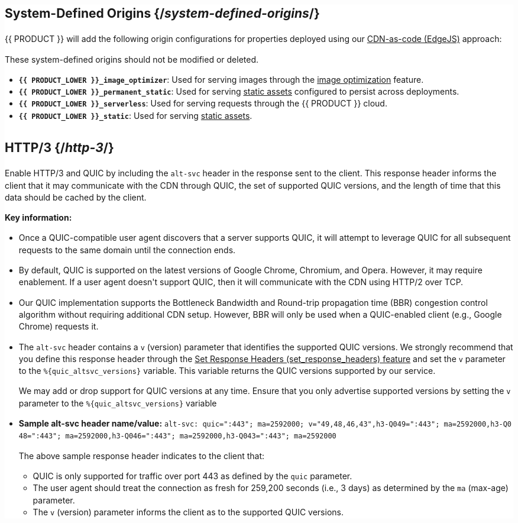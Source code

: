 ## System-Defined Origins {/*system-defined-origins*/}

{{ PRODUCT }} will add the following origin configurations for properties deployed using our [CDN-as-code (EdgeJS)](/guides/performance/cdn_as_code) approach:

<Callout type="important">

  These system-defined origins should not be modified or deleted.

</Callout>

- **`{{ PRODUCT_LOWER }}_image_optimizer`**: Used for serving images through the [image optimization](/guides/performance/image_optimization) feature.
- **`{{ PRODUCT_LOWER }}_permanent_static`**: Used for serving [static assets](/guides/performance/cdn_as_code/edgio_config#staticassets) configured to persist across deployments.
- **`{{ PRODUCT_LOWER }}_serverless`**: Used for serving requests through the {{ PRODUCT }} cloud.
- **`{{ PRODUCT_LOWER }}_static`**: Used for serving [static assets](/guides/performance/cdn_as_code/edgio_config#staticassets).

## HTTP/3 {/*http-3*/}

Enable HTTP/3 and QUIC by including the `alt-svc` header in the response sent to the client. This response header informs the client that it may communicate with the CDN through QUIC, the set of supported QUIC versions, and the length of time that this data should be cached by the client.

**Key information:**

-   Once a QUIC-compatible user agent discovers that a server supports QUIC, it will attempt to leverage QUIC for all subsequent requests to the same domain until the connection ends. 
-   By default, QUIC is supported on the latest versions of Google Chrome, Chromium, and Opera. However, it may require enablement. If a user agent doesn't support QUIC, then it will communicate with the CDN using HTTP/2 over TCP.
-   Our QUIC implementation supports the Bottleneck Bandwidth and Round-trip propagation time (BBR) congestion control algorithm without requiring additional CDN setup. However, BBR will only be used when a QUIC-enabled client (e.g., Google Chrome) requests it. 
-   The `alt-svc` header contains a `v` (version) parameter that identifies the supported QUIC versions. We strongly recommend that you define this response header through the [Set Response Headers (set_response_headers) feature](/guides/performance/rules/features#set-response-headers) and set the `v` parameter to the `%{quic_altsvc_versions}` variable. This variable returns the QUIC versions supported by our service. 

    <Callout type="important">
    
      We may add or drop support for QUIC versions at any time. Ensure that you only advertise supported versions by setting the `v` parameter to the `%{quic_altsvc_versions}` variable

    </Callout>

-   **Sample alt-svc header name/value:**
    `alt-svc: quic=":443"; ma=2592000; v="49,48,46,43",h3-Q049=":443"; ma=2592000,h3-Q048=":443"; ma=2592000,h3-Q046=":443"; ma=2592000,h3-Q043=":443"; ma=2592000`

    The above sample response header indicates to the client that:

    -   QUIC is only supported for traffic over port 443 as defined by the `quic` parameter.
    -   The user agent should treat the connection as fresh for 259,200 seconds (i.e., 3 days) as determined by the `ma` (max-age) parameter.
    -   The `v` (version) parameter informs the client as to the supported QUIC versions.

